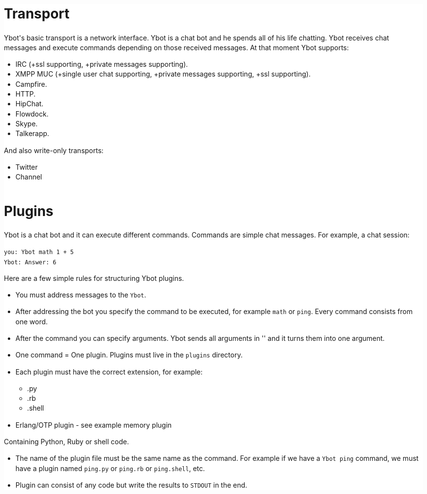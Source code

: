Transport
==========

Ybot's basic transport is a network interface. Ybot is a chat bot and he
spends all of his life chatting. Ybot receives chat messages and execute
commands depending on those received messages. At that moment Ybot
supports:

  * IRC (+ssl supporting, +private messages supporting).
  * XMPP MUC (+single user chat supporting, +private messages supporting, +ssl supporting).
  * Campfire.
  * HTTP.
  * HipChat.
  * Flowdock.
  * Skype.
  * Talkerapp.

And also write-only transports:

  * Twitter
  * Channel

Plugins
==========

Ybot is a chat bot and it can execute different commands. Commands are
simple chat messages. For example, a chat session:

```
you: Ybot math 1 + 5
Ybot: Answer: 6
```

Here are a few simple rules for structuring Ybot plugins.

  * You must address messages to the `Ybot`.

  * After addressing the bot you specify the command to be executed, for example `math` or `ping`. Every command consists from one word.

  * After the command you can specify arguments. Ybot sends all arguments in '' and it turns them into one argument.

  * One command = One plugin. Plugins must live in the `plugins` directory.

  * Each plugin must have the correct extension, for example:

    * .py
    * .rb
    * .shell
  * Erlang/OTP plugin - see example memory plugin

Containing Python, Ruby or shell code.

  * The name of the plugin file must be the same name as the command.
    For example if we have a `Ybot ping` command, we must have a plugin
    named `ping.py` or `ping.rb` or `ping.shell`, etc.

  * Plugin can consist of any code but write the results to `STDOUT` in the end.
